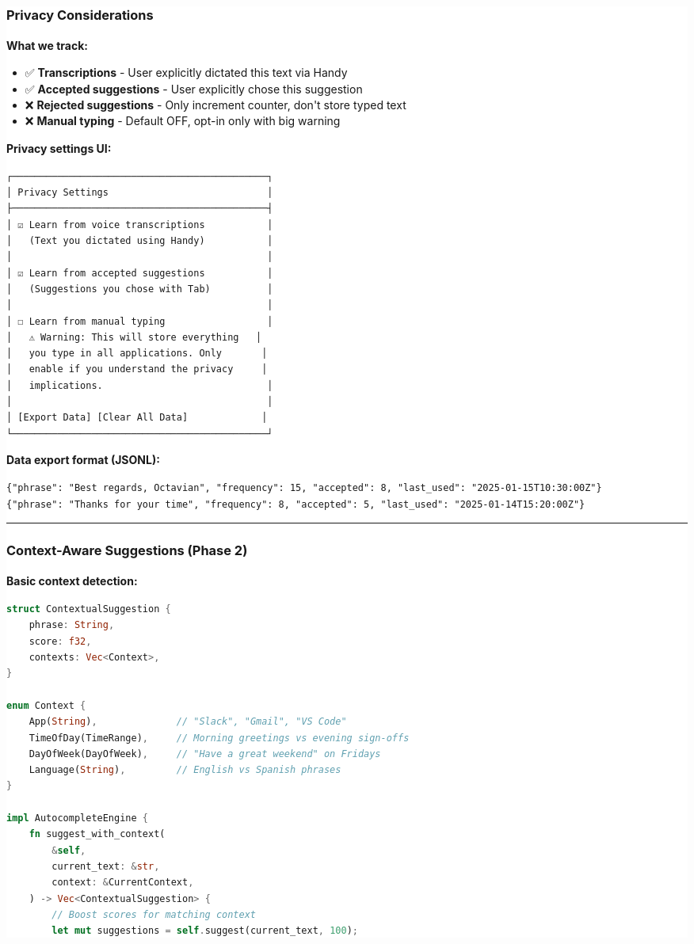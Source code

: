
### Privacy Considerations

**What we track:**
- ✅ **Transcriptions** - User explicitly dictated this text via Handy
- ✅ **Accepted suggestions** - User explicitly chose this suggestion
- ❌ **Rejected suggestions** - Only increment counter, don't store typed text
- ❌ **Manual typing** - Default OFF, opt-in only with big warning

**Privacy settings UI:**
```
┌─────────────────────────────────────────────┐
│ Privacy Settings                            │
├─────────────────────────────────────────────┤
│ ☑ Learn from voice transcriptions           │
│   (Text you dictated using Handy)           │
│                                             │
│ ☑ Learn from accepted suggestions           │
│   (Suggestions you chose with Tab)          │
│                                             │
│ ☐ Learn from manual typing                  │
│   ⚠️ Warning: This will store everything   │
│   you type in all applications. Only       │
│   enable if you understand the privacy     │
│   implications.                             │
│                                             │
│ [Export Data] [Clear All Data]             │
└─────────────────────────────────────────────┘
```

**Data export format (JSONL):**
```jsonl
{"phrase": "Best regards, Octavian", "frequency": 15, "accepted": 8, "last_used": "2025-01-15T10:30:00Z"}
{"phrase": "Thanks for your time", "frequency": 8, "accepted": 5, "last_used": "2025-01-14T15:20:00Z"}
```

---

### Context-Aware Suggestions (Phase 2)

**Basic context detection:**

```rust
struct ContextualSuggestion {
    phrase: String,
    score: f32,
    contexts: Vec<Context>,
}

enum Context {
    App(String),              // "Slack", "Gmail", "VS Code"
    TimeOfDay(TimeRange),     // Morning greetings vs evening sign-offs
    DayOfWeek(DayOfWeek),     // "Have a great weekend" on Fridays
    Language(String),         // English vs Spanish phrases
}

impl AutocompleteEngine {
    fn suggest_with_context(
        &self,
        current_text: &str,
        context: &CurrentContext,
    ) -> Vec<ContextualSuggestion> {
        // Boost scores for matching context
        let mut suggestions = self.suggest(current_text, 100);

```